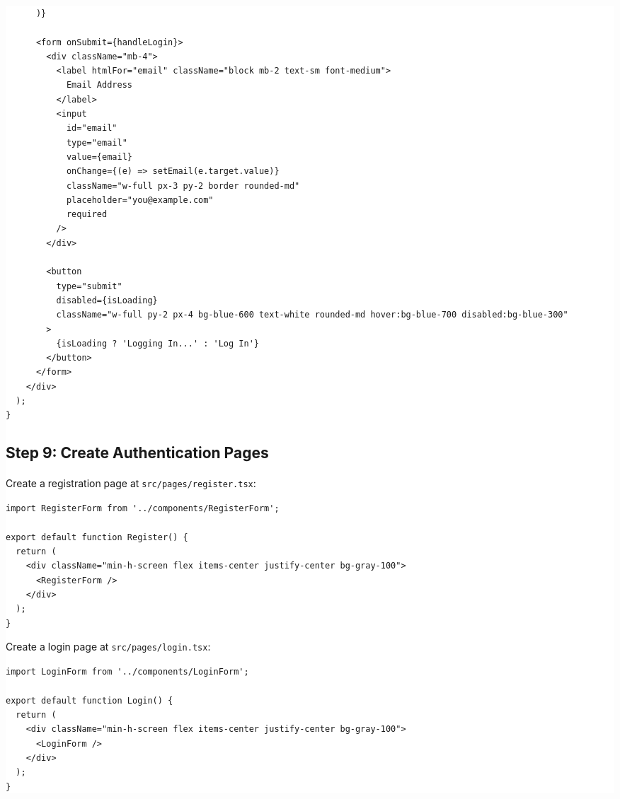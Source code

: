 ```tsx
      )}
      
      <form onSubmit={handleLogin}>
        <div className="mb-4">
          <label htmlFor="email" className="block mb-2 text-sm font-medium">
            Email Address
          </label>
          <input
            id="email"
            type="email"
            value={email}
            onChange={(e) => setEmail(e.target.value)}
            className="w-full px-3 py-2 border rounded-md"
            placeholder="you@example.com"
            required
          />
        </div>
        
        <button
          type="submit"
          disabled={isLoading}
          className="w-full py-2 px-4 bg-blue-600 text-white rounded-md hover:bg-blue-700 disabled:bg-blue-300"
        >
          {isLoading ? 'Logging In...' : 'Log In'}
        </button>
      </form>
    </div>
  );
}
```

## Step 9: Create Authentication Pages

Create a registration page at `src/pages/register.tsx`:

```tsx
import RegisterForm from '../components/RegisterForm';

export default function Register() {
  return (
    <div className="min-h-screen flex items-center justify-center bg-gray-100">
      <RegisterForm />
    </div>
  );
}
```

Create a login page at `src/pages/login.tsx`:

```tsx
import LoginForm from '../components/LoginForm';

export default function Login() {
  return (
    <div className="min-h-screen flex items-center justify-center bg-gray-100">
      <LoginForm />
    </div>
  );
}
```
